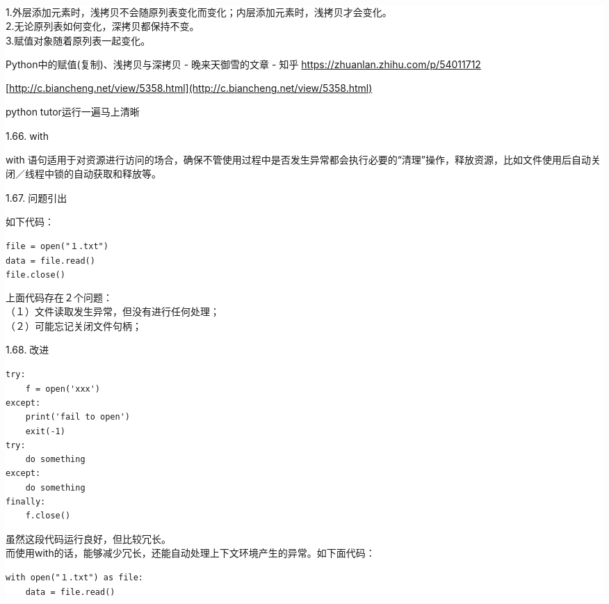 1.外层添加元素时，浅拷贝不会随原列表变化而变化；内层添加元素时，浅拷贝才会变化。  
2.无论原列表如何变化，深拷贝都保持不变。  
3.赋值对象随着原列表一起变化。


Python中的赋值(复制)、浅拷贝与深拷贝 - 晚来天御雪的文章 - 知乎
https://zhuanlan.zhihu.com/p/54011712


[http://c.biancheng.net/view/5358.html](http://c.biancheng.net/view/5358.html)



python tutor运行一遍马上清晰



1.66. with

with 语句适用于对资源进行访问的场合，确保不管使用过程中是否发生异常都会执行必要的“清理”操作，释放资源，比如文件使用后自动关闭／线程中锁的自动获取和释放等。






1.67. 问题引出

如下代码：

```
file = open("１.txt")
data = file.read()
file.close()
```

上面代码存在２个问题：  
（１）文件读取发生异常，但没有进行任何处理；  
（２）可能忘记关闭文件句柄；

1.68. 改进

```
try:
    f = open('xxx')
except:
    print('fail to open')
    exit(-1)
try:
    do something
except:
    do something
finally:
    f.close()
```

虽然这段代码运行良好，但比较冗长。  
而使用with的话，能够减少冗长，还能自动处理上下文环境产生的异常。如下面代码：

```
with open("１.txt") as file:
    data = file.read()
```
